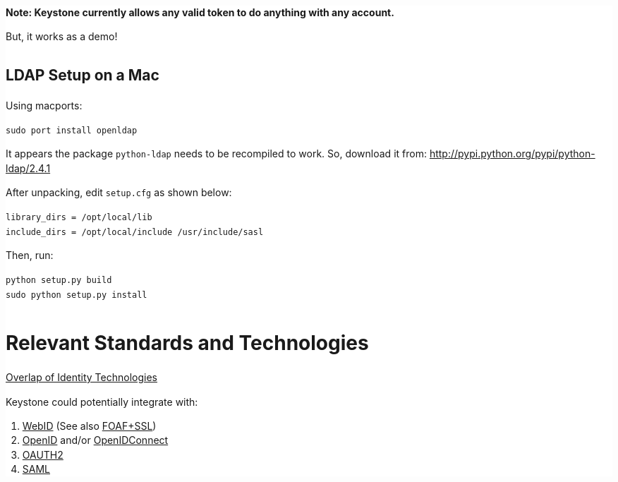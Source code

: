 **Note: Keystone currently allows any valid token to do anything with any
account.**

But, it works as a demo!

## LDAP Setup on a Mac

Using macports:

    sudo port install openldap

It appears the package `python-ldap` needs to be recompiled to work. So,
download it from: http://pypi.python.org/pypi/python-ldap/2.4.1

After unpacking, edit `setup.cfg` as shown below:

    library_dirs = /opt/local/lib
    include_dirs = /opt/local/include /usr/include/sasl

Then, run:

    python setup.py build
    sudo python setup.py install

# Relevant Standards and Technologies

[Overlap of Identity Technologies](https://sites.google.com/site/oauthgoog/Overlap)

Keystone could potentially integrate with:

 1. [WebID](http://www.w3.org/2005/Incubator/webid/spec/) (See also [FOAF+SSL](http://www.w3.org/wiki/Foaf+ssl))
 2. [OpenID](http://openid.net/) and/or [OpenIDConnect](http://openidconnect.com/)
 3. [OAUTH2](http://oauth.net/2/)
 4. [SAML](http://saml.xml.org/)
